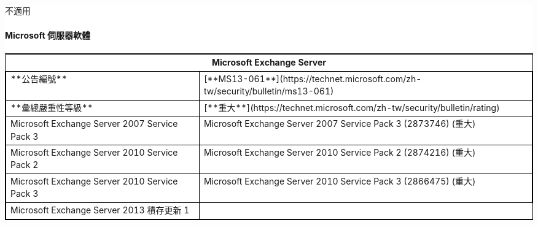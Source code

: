 不適用
</td>
</tr>
</table>
 

#### Microsoft 伺服器軟體


<p></p> 
<table style="border:1px solid black;">
<tr>
<th colspan="2">
Microsoft Exchange Server
</th>
</tr>
<tr>
<td style="border:1px solid black;">
**公告編號**
</td>
<td style="border:1px solid black;">
[**MS13-061**](https://technet.microsoft.com/zh-tw/security/bulletin/ms13-061)
</td>
</tr>
<tr class="alternateRow">
<td style="border:1px solid black;">
**彙總嚴重性等級**
</td>
<td style="border:1px solid black;">
[**重大**](https://technet.microsoft.com/zh-tw/security/bulletin/rating)
</td>
</tr>
<tr>
<td style="border:1px solid black;">
Microsoft Exchange Server 2007 Service Pack 3
</td>
<td style="border:1px solid black;">
Microsoft Exchange Server 2007 Service Pack 3  
(2873746)  
(重大)
</td>
</tr>
<tr class="alternateRow">
<td style="border:1px solid black;">
Microsoft Exchange Server 2010 Service Pack 2
</td>
<td style="border:1px solid black;">
Microsoft Exchange Server 2010 Service Pack 2  
(2874216)  
(重大)
</td>
</tr>
<tr>
<td style="border:1px solid black;">
Microsoft Exchange Server 2010 Service Pack 3
</td>
<td style="border:1px solid black;">
Microsoft Exchange Server 2010 Service Pack 3  
(2866475)  
(重大)
</td>
</tr>
<tr class="alternateRow">
<td style="border:1px solid black;">
Microsoft Exchange Server 2013 積存更新 1